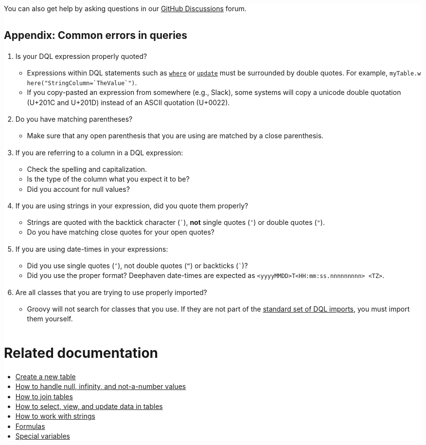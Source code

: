 You can also get help by asking questions in our [GitHub Discussions](https://github.com/deephaven/deephaven-core/discussions/categories/q-a) forum.

## Appendix: Common errors in queries

1. Is your DQL expression properly quoted?

   - Expressions within DQL statements such as [`where`](../reference/table-operations/filter/where.md) or [`update`](../reference/table-operations/select/update.md) must be surrounded by double quotes. For example, ``myTable.where("StringColumn=`TheValue`")``.
   - If you copy-pasted an expression from somewhere (e.g., Slack), some systems will copy a unicode double quotation (U+201C and U+201D) instead of an ASCII quotation (U+0022).

2. Do you have matching parentheses?

   - Make sure that any open parenthesis that you are using are matched by a close parenthesis.

3. If you are referring to a column in a DQL expression:

   - Check the spelling and capitalization.
   - Is the type of the column what you expect it to be?
   - Did you account for null values?

4. If you are using strings in your expression, did you quote them properly?

   - Strings are quoted with the backtick character (`` ` ``), **not** single quotes (`‘`) or double quotes (`"`).
   - Do you have matching close quotes for your open quotes?

5. If you are using date-times in your expressions:

   - Did you use single quotes (`‘`), not double quotes (`“`) or backticks (`` ` ``)?
   - Did you use the proper format? Deephaven date-times are expected as `<yyyyMMDD>T<HH:mm:ss.nnnnnnnnn> <TZ>`.

6. Are all classes that you are trying to use properly imported?

   - Groovy will not search for classes that you use. If they are not part of the [standard set of DQL imports](https://github.com/deephaven/deephaven-core/blob/main/engine/table/src/main/java/io/deephaven/engine/table/lang/impl/QueryLibraryImportsDefaults.java), you must import them yourself.

# Related documentation

- [Create a new table](./new-table.md)
- [How to handle null, infinity, and not-a-number values](./handle-null-inf-nan.md)
- [How to join tables](./joins-overview.md)
- [How to select, view, and update data in tables](./use-select-view-update.md)
- [How to work with strings](./work-with-strings.md)
- [Formulas](../reference/query-language/formulas/formulas.md)
- [Special variables](../reference/query-language/variables/special-variables.md)
